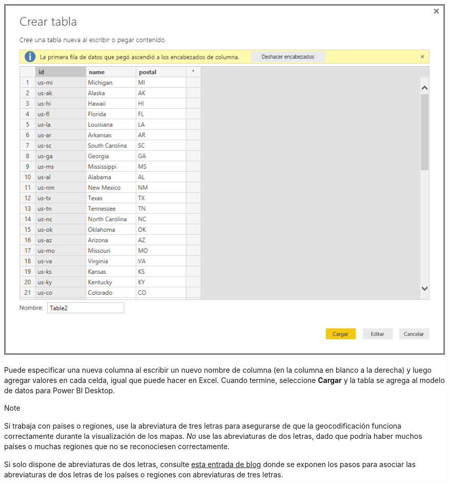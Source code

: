 ![](media/desktop-shape-map/shape-map_5.png)

Puede especificar una nueva columna al escribir un nuevo nombre de columna (en la columna en blanco a la derecha) y luego agregar valores en cada celda, igual que puede hacer en Excel. Cuando termine, seleccione **Cargar** y la tabla se agrega al modelo de datos para Power BI Desktop.

> [!NOTE]
> Si trabaja con países o regiones, use la abreviatura de tres letras para asegurarse de que la geocodificación funciona correctamente durante la visualización de los mapas. *No* use las abreviaturas de dos letras, dado que podría haber muchos países o muchas regiones que no se reconociesen correctamente.
> 
> Si solo dispone de abreviaturas de dos letras, consulte [esta entrada de blog](https://blog.ailon.org/how-to-display-2-letter-country-data-on-a-power-bi-map-85fc738497d6#.yudauacxp) donde se exponen los pasos para asociar las abreviaturas de dos letras de los países o regiones con abreviaturas de tres letras.
> 
> 
